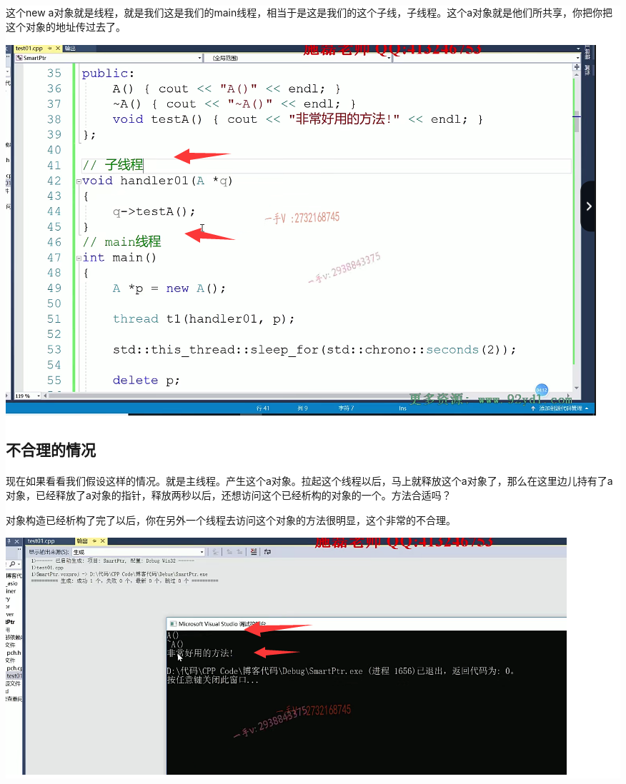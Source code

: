 

这个new a对象就是线程，就是我们这是我们的main线程，相当于是这是我们的这个子线，子线程。这个a对象就是他们所共享，你把你把这个对象的地址传过去了。

![image-20230511200129642](image/image-20230511200129642.png)

## 不合理的情况

现在如果看看我们假设这样的情况。就是主线程。产生这个a对象。拉起这个线程以后，马上就释放这个a对象了，那么在这里边儿持有了a对象，已经释放了a对象的指针，释放两秒以后，还想访问这个已经析构的对象的一个。方法合适吗？

对象构造已经析构了完了以后，你在另外一个线程去访问这个对象的方法很明显，这个非常的不合理。

![image-20230511200230270](image/image-20230511200230270.png)
